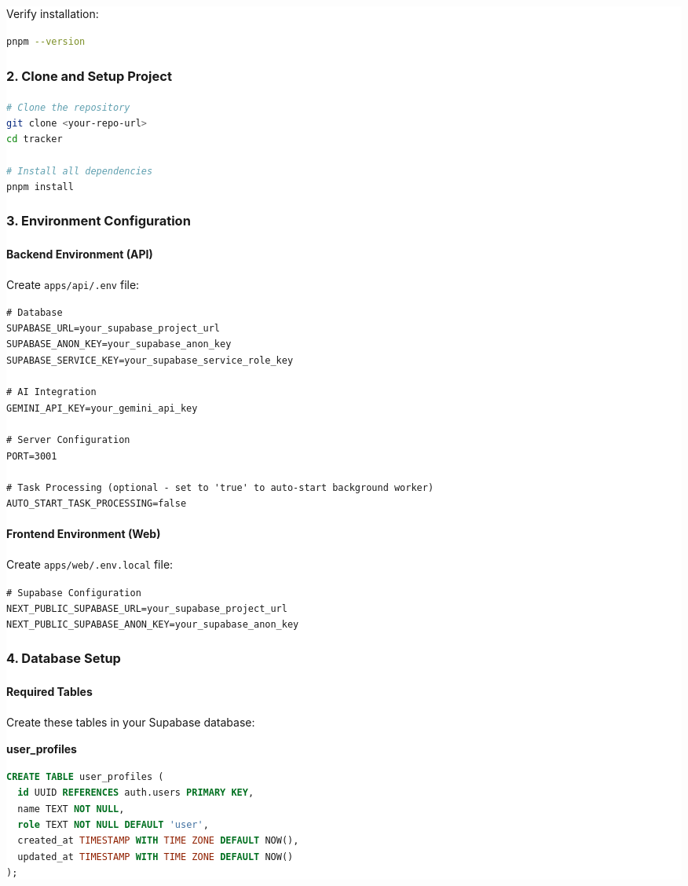 Verify installation:
```bash
pnpm --version
```

### 2. Clone and Setup Project

```bash
# Clone the repository
git clone <your-repo-url>
cd tracker

# Install all dependencies
pnpm install
```

### 3. Environment Configuration

#### Backend Environment (API)
Create `apps/api/.env` file:

```env
# Database
SUPABASE_URL=your_supabase_project_url
SUPABASE_ANON_KEY=your_supabase_anon_key
SUPABASE_SERVICE_KEY=your_supabase_service_role_key

# AI Integration
GEMINI_API_KEY=your_gemini_api_key

# Server Configuration
PORT=3001

# Task Processing (optional - set to 'true' to auto-start background worker)
AUTO_START_TASK_PROCESSING=false
```

#### Frontend Environment (Web)
Create `apps/web/.env.local` file:

```env
# Supabase Configuration
NEXT_PUBLIC_SUPABASE_URL=your_supabase_project_url
NEXT_PUBLIC_SUPABASE_ANON_KEY=your_supabase_anon_key
```

### 4. Database Setup

#### Required Tables
Create these tables in your Supabase database:

**user_profiles**
```sql
CREATE TABLE user_profiles (
  id UUID REFERENCES auth.users PRIMARY KEY,
  name TEXT NOT NULL,
  role TEXT NOT NULL DEFAULT 'user',
  created_at TIMESTAMP WITH TIME ZONE DEFAULT NOW(),
  updated_at TIMESTAMP WITH TIME ZONE DEFAULT NOW()
);
```
